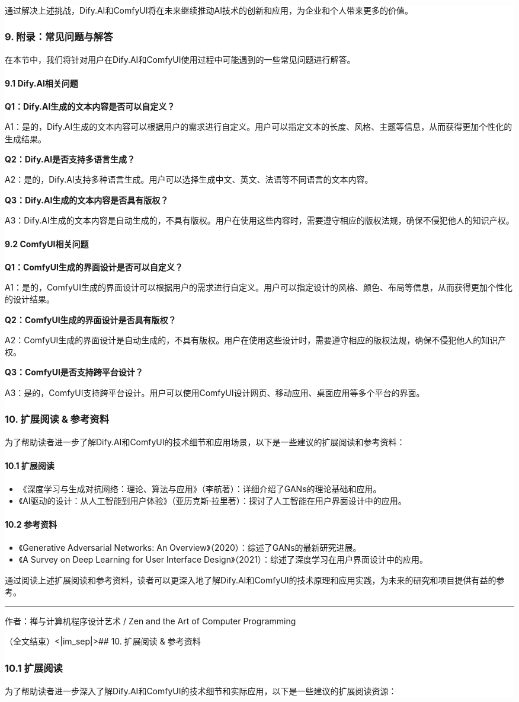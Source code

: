 通过解决上述挑战，Dify.AI和ComfyUI将在未来继续推动AI技术的创新和应用，为企业和个人带来更多的价值。

### 9. 附录：常见问题与解答

在本节中，我们将针对用户在Dify.AI和ComfyUI使用过程中可能遇到的一些常见问题进行解答。

#### 9.1 Dify.AI相关问题

**Q1：Dify.AI生成的文本内容是否可以自定义？**

A1：是的，Dify.AI生成的文本内容可以根据用户的需求进行自定义。用户可以指定文本的长度、风格、主题等信息，从而获得更加个性化的生成结果。

**Q2：Dify.AI是否支持多语言生成？**

A2：是的，Dify.AI支持多种语言生成。用户可以选择生成中文、英文、法语等不同语言的文本内容。

**Q3：Dify.AI生成的文本内容是否具有版权？**

A3：Dify.AI生成的文本内容是自动生成的，不具有版权。用户在使用这些内容时，需要遵守相应的版权法规，确保不侵犯他人的知识产权。

#### 9.2 ComfyUI相关问题

**Q1：ComfyUI生成的界面设计是否可以自定义？**

A1：是的，ComfyUI生成的界面设计可以根据用户的需求进行自定义。用户可以指定设计的风格、颜色、布局等信息，从而获得更加个性化的设计结果。

**Q2：ComfyUI生成的界面设计是否具有版权？**

A2：ComfyUI生成的界面设计是自动生成的，不具有版权。用户在使用这些设计时，需要遵守相应的版权法规，确保不侵犯他人的知识产权。

**Q3：ComfyUI是否支持跨平台设计？**

A3：是的，ComfyUI支持跨平台设计。用户可以使用ComfyUI设计网页、移动应用、桌面应用等多个平台的界面。

### 10. 扩展阅读 & 参考资料

为了帮助读者进一步了解Dify.AI和ComfyUI的技术细节和应用场景，以下是一些建议的扩展阅读和参考资料：

#### 10.1 扩展阅读

- 《深度学习与生成对抗网络：理论、算法与应用》（李航著）：详细介绍了GANs的理论基础和应用。
- 《AI驱动的设计：从人工智能到用户体验》（亚历克斯·拉里著）：探讨了人工智能在用户界面设计中的应用。

#### 10.2 参考资料

- 《Generative Adversarial Networks: An Overview》（2020）：综述了GANs的最新研究进展。
- 《A Survey on Deep Learning for User Interface Design》（2021）：综述了深度学习在用户界面设计中的应用。

通过阅读上述扩展阅读和参考资料，读者可以更深入地了解Dify.AI和ComfyUI的技术原理和应用实践，为未来的研究和项目提供有益的参考。

---

作者：禅与计算机程序设计艺术 / Zen and the Art of Computer Programming

（全文结束）<|im_sep|>## 10. 扩展阅读 & 参考资料

### 10.1 扩展阅读

为了帮助读者进一步深入了解Dify.AI和ComfyUI的技术细节和实际应用，以下是一些建议的扩展阅读资源：

